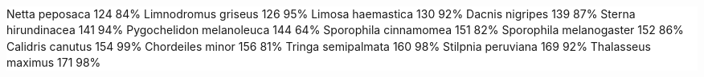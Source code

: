    <td style="text-align:left;font-style: italic;"> Netta peposaca </td>
   <td style="text-align:center;width: 4cm; "> 124 </td>
   <td style="text-align:center;width: 4cm; "> 84% </td>
  </tr>
  <tr>
   <td style="text-align:left;font-style: italic;"> Limnodromus griseus </td>
   <td style="text-align:center;width: 4cm; "> 126 </td>
   <td style="text-align:center;width: 4cm; "> 95% </td>
  </tr>
  <tr>
   <td style="text-align:left;font-style: italic;"> Limosa haemastica </td>
   <td style="text-align:center;width: 4cm; "> 130 </td>
   <td style="text-align:center;width: 4cm; "> 92% </td>
  </tr>
  <tr>
   <td style="text-align:left;font-style: italic;"> Dacnis nigripes </td>
   <td style="text-align:center;width: 4cm; "> 139 </td>
   <td style="text-align:center;width: 4cm; "> 87% </td>
  </tr>
  <tr>
   <td style="text-align:left;font-style: italic;"> Sterna hirundinacea </td>
   <td style="text-align:center;width: 4cm; "> 141 </td>
   <td style="text-align:center;width: 4cm; "> 94% </td>
  </tr>
  <tr>
   <td style="text-align:left;font-style: italic;"> Pygochelidon melanoleuca </td>
   <td style="text-align:center;width: 4cm; "> 144 </td>
   <td style="text-align:center;width: 4cm; "> 64% </td>
  </tr>
  <tr>
   <td style="text-align:left;font-style: italic;"> Sporophila cinnamomea </td>
   <td style="text-align:center;width: 4cm; "> 151 </td>
   <td style="text-align:center;width: 4cm; "> 82% </td>
  </tr>
  <tr>
   <td style="text-align:left;font-style: italic;"> Sporophila melanogaster </td>
   <td style="text-align:center;width: 4cm; "> 152 </td>
   <td style="text-align:center;width: 4cm; "> 86% </td>
  </tr>
  <tr>
   <td style="text-align:left;font-style: italic;"> Calidris canutus </td>
   <td style="text-align:center;width: 4cm; "> 154 </td>
   <td style="text-align:center;width: 4cm; "> 99% </td>
  </tr>
  <tr>
   <td style="text-align:left;font-style: italic;"> Chordeiles minor </td>
   <td style="text-align:center;width: 4cm; "> 156 </td>
   <td style="text-align:center;width: 4cm; "> 81% </td>
  </tr>
  <tr>
   <td style="text-align:left;font-style: italic;"> Tringa semipalmata </td>
   <td style="text-align:center;width: 4cm; "> 160 </td>
   <td style="text-align:center;width: 4cm; "> 98% </td>
  </tr>
  <tr>
   <td style="text-align:left;font-style: italic;"> Stilpnia peruviana </td>
   <td style="text-align:center;width: 4cm; "> 169 </td>
   <td style="text-align:center;width: 4cm; "> 92% </td>
  </tr>
  <tr>
   <td style="text-align:left;font-style: italic;"> Thalasseus maximus </td>
   <td style="text-align:center;width: 4cm; "> 171 </td>
   <td style="text-align:center;width: 4cm; "> 98% </td>
  </tr>